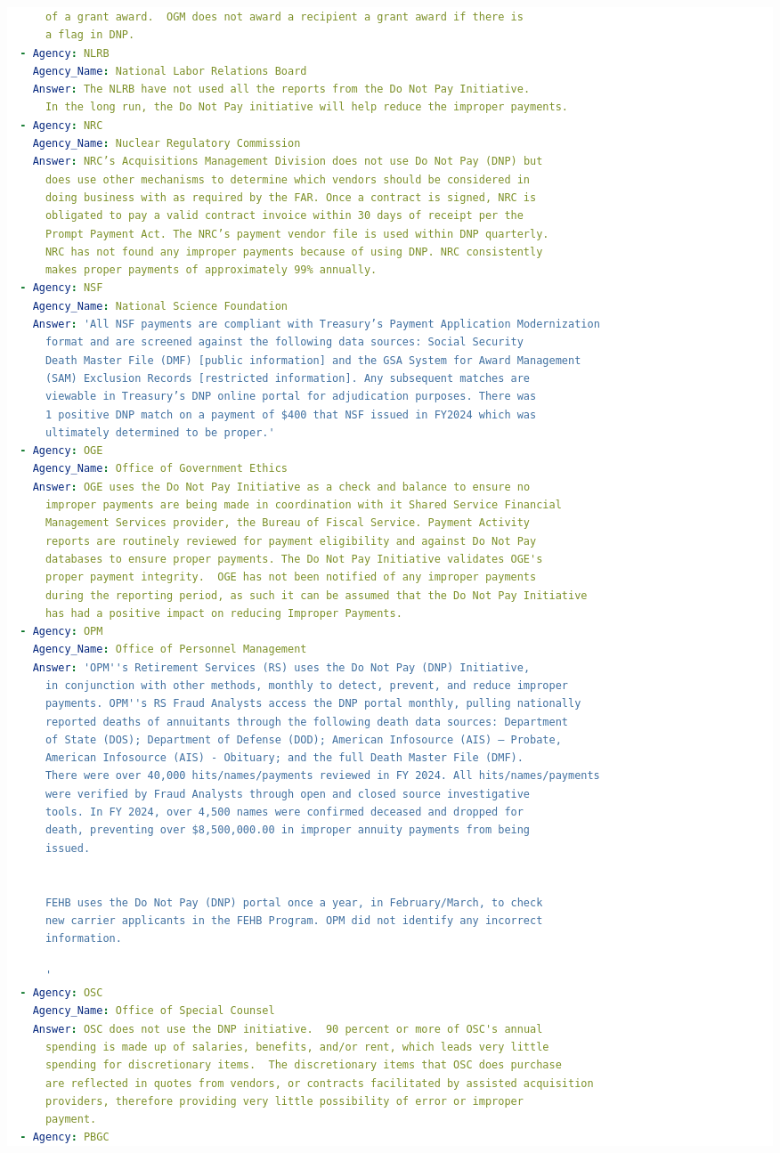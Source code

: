 ```yaml
      of a grant award.  OGM does not award a recipient a grant award if there is
      a flag in DNP.
  - Agency: NLRB
    Agency_Name: National Labor Relations Board
    Answer: The NLRB have not used all the reports from the Do Not Pay Initiative.
      In the long run, the Do Not Pay initiative will help reduce the improper payments.
  - Agency: NRC
    Agency_Name: Nuclear Regulatory Commission
    Answer: NRC’s Acquisitions Management Division does not use Do Not Pay (DNP) but
      does use other mechanisms to determine which vendors should be considered in
      doing business with as required by the FAR. Once a contract is signed, NRC is
      obligated to pay a valid contract invoice within 30 days of receipt per the
      Prompt Payment Act. The NRC’s payment vendor file is used within DNP quarterly.
      NRC has not found any improper payments because of using DNP. NRC consistently
      makes proper payments of approximately 99% annually.
  - Agency: NSF
    Agency_Name: National Science Foundation
    Answer: 'All NSF payments are compliant with Treasury’s Payment Application Modernization
      format and are screened against the following data sources: Social Security
      Death Master File (DMF) [public information] and the GSA System for Award Management
      (SAM) Exclusion Records [restricted information]. Any subsequent matches are
      viewable in Treasury’s DNP online portal for adjudication purposes. There was
      1 positive DNP match on a payment of $400 that NSF issued in FY2024 which was
      ultimately determined to be proper.'
  - Agency: OGE
    Agency_Name: Office of Government Ethics
    Answer: OGE uses the Do Not Pay Initiative as a check and balance to ensure no
      improper payments are being made in coordination with it Shared Service Financial
      Management Services provider, the Bureau of Fiscal Service. Payment Activity
      reports are routinely reviewed for payment eligibility and against Do Not Pay
      databases to ensure proper payments. The Do Not Pay Initiative validates OGE's
      proper payment integrity.  OGE has not been notified of any improper payments
      during the reporting period, as such it can be assumed that the Do Not Pay Initiative
      has had a positive impact on reducing Improper Payments.
  - Agency: OPM
    Agency_Name: Office of Personnel Management
    Answer: 'OPM''s Retirement Services (RS) uses the Do Not Pay (DNP) Initiative,
      in conjunction with other methods, monthly to detect, prevent, and reduce improper
      payments. OPM''s RS Fraud Analysts access the DNP portal monthly, pulling nationally
      reported deaths of annuitants through the following death data sources: Department
      of State (DOS); Department of Defense (DOD); American Infosource (AIS) – Probate,
      American Infosource (AIS) - Obituary; and the full Death Master File (DMF).
      There were over 40,000 hits/names/payments reviewed in FY 2024. All hits/names/payments
      were verified by Fraud Analysts through open and closed source investigative
      tools. In FY 2024, over 4,500 names were confirmed deceased and dropped for
      death, preventing over $8,500,000.00 in improper annuity payments from being
      issued.


      FEHB uses the Do Not Pay (DNP) portal once a year, in February/March, to check
      new carrier applicants in the FEHB Program. OPM did not identify any incorrect
      information.

      '
  - Agency: OSC
    Agency_Name: Office of Special Counsel
    Answer: OSC does not use the DNP initiative.  90 percent or more of OSC's annual
      spending is made up of salaries, benefits, and/or rent, which leads very little
      spending for discretionary items.  The discretionary items that OSC does purchase
      are reflected in quotes from vendors, or contracts facilitated by assisted acquisition
      providers, therefore providing very little possibility of error or improper
      payment.
  - Agency: PBGC
```
